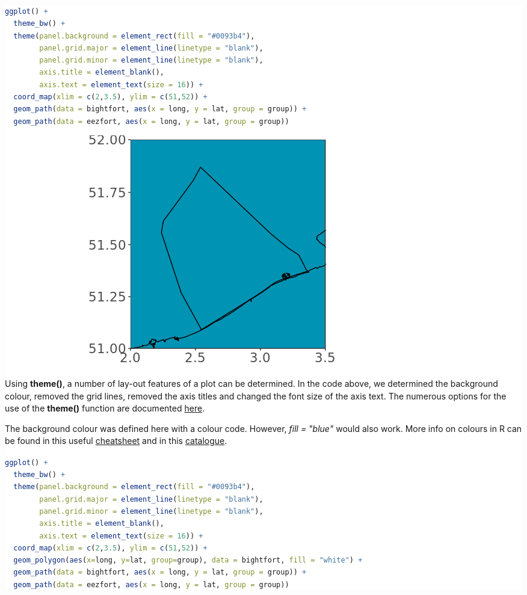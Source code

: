 ``` r
ggplot() + 
  theme_bw() +
  theme(panel.background = element_rect(fill = "#0093b4"),
        panel.grid.major = element_line(linetype = "blank"),
        panel.grid.minor = element_line(linetype = "blank"),
        axis.title = element_blank(),
        axis.text = element_text(size = 16)) +
  coord_map(xlim = c(2,3.5), ylim = c(51,52)) +
  geom_path(data = bightfort, aes(x = long, y = lat, group = group)) +
  geom_path(data = eezfort, aes(x = long, y = lat, group = group))
```

![](Workshop_Mapping_files/figure-markdown_github/unnamed-chunk-15-1.png)

Using **theme()**, a number of lay-out features of a plot can be determined. In the code above, we determined the background colour, removed the grid lines, removed the axis titles and changed the font size of the axis text. The numerous options for the use of the **theme()** function are documented [here](http://ggplot2.tidyverse.org/reference/theme.html).

The background colour was defined here with a colour code. However, *fill = "blue"* would also work. More info on colours in R can be found in this useful [cheatsheet](https://www.nceas.ucsb.edu/~frazier/RSpatialGuides/colorPaletteCheatsheet.pdf) and in this [catalogue](http://www.stat.columbia.edu/~tzheng/files/Rcolor.pdf).

``` r
ggplot() + 
  theme_bw() +
  theme(panel.background = element_rect(fill = "#0093b4"),
        panel.grid.major = element_line(linetype = "blank"),
        panel.grid.minor = element_line(linetype = "blank"),
        axis.title = element_blank(),
        axis.text = element_text(size = 16)) +
  coord_map(xlim = c(2,3.5), ylim = c(51,52)) +
  geom_polygon(aes(x=long, y=lat, group=group), data = bightfort, fill = "white") +
  geom_path(data = bightfort, aes(x = long, y = lat, group = group)) +
  geom_path(data = eezfort, aes(x = long, y = lat, group = group))
```
